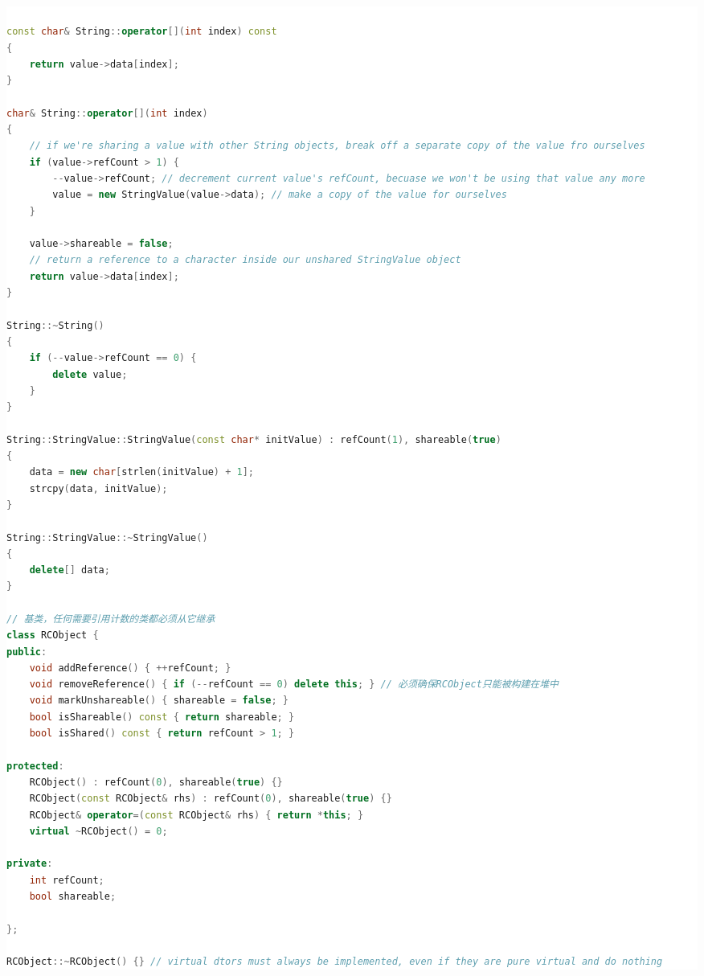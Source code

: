 ```c++

const char& String::operator[](int index) const
{
	return value->data[index];
}

char& String::operator[](int index)
{
	// if we're sharing a value with other String objects, break off a separate copy of the value fro ourselves
	if (value->refCount > 1) {
		--value->refCount; // decrement current value's refCount, becuase we won't be using that value any more
		value = new StringValue(value->data); // make a copy of the value for ourselves
	}

	value->shareable = false;
	// return a reference to a character inside our unshared StringValue object
	return value->data[index];
}

String::~String()
{
	if (--value->refCount == 0) {
		delete value;
	}
}

String::StringValue::StringValue(const char* initValue) : refCount(1), shareable(true)
{
	data = new char[strlen(initValue) + 1];
	strcpy(data, initValue);
}

String::StringValue::~StringValue()
{
	delete[] data;
}

// 基类，任何需要引用计数的类都必须从它继承
class RCObject {
public:
	void addReference() { ++refCount; }
	void removeReference() { if (--refCount == 0) delete this; } // 必须确保RCObject只能被构建在堆中
	void markUnshareable() { shareable = false; }
	bool isShareable() const { return shareable; }
	bool isShared() const { return refCount > 1; }

protected:
	RCObject() : refCount(0), shareable(true) {}
	RCObject(const RCObject& rhs) : refCount(0), shareable(true) {}
	RCObject& operator=(const RCObject& rhs) { return *this; }
	virtual ~RCObject() = 0;

private:
	int refCount;
	bool shareable;

};

RCObject::~RCObject() {} // virtual dtors must always be implemented, even if they are pure virtual and do nothing

```